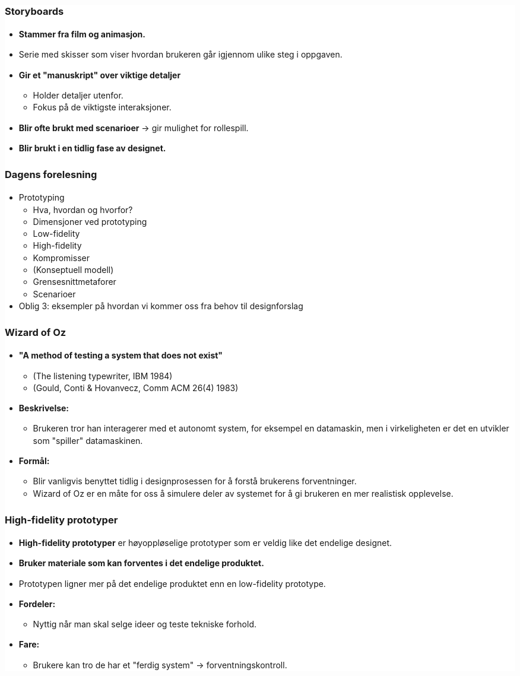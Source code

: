 
### Storyboards

- **Stammer fra film og animasjon.**
- Serie med skisser som viser hvordan brukeren går igjennom ulike steg i oppgaven.
- **Gir et "manuskript" over viktige detaljer**
  - Holder detaljer utenfor.
  - Fokus på de viktigste interaksjoner.
  
- **Blir ofte brukt med scenarioer** → gir mulighet for rollespill.
- **Blir brukt i en tidlig fase av designet.**

### Dagens forelesning

- Prototyping
  - Hva, hvordan og hvorfor?
  - Dimensjoner ved prototyping
  - Low-fidelity
  - High-fidelity
  - Kompromisser
  - (Konseptuell modell)
  - Grensesnittmetaforer
  - Scenarioer
- Oblig 3: eksempler på hvordan vi kommer oss fra behov til designforslag


### Wizard of Oz

- **"A method of testing a system that does not exist"** 
  - (The listening typewriter, IBM 1984)
  - (Gould, Conti & Hovanvecz, Comm ACM 26(4) 1983)

- **Beskrivelse:**
  - Brukeren tror han interagerer med et autonomt system, for eksempel en datamaskin, men i virkeligheten er det en utvikler som "spiller" datamaskinen.
  
- **Formål:**
  - Blir vanligvis benyttet tidlig i designprosessen for å forstå brukerens forventninger.
  - Wizard of Oz er en måte for oss å simulere deler av systemet for å gi brukeren en mer realistisk opplevelse.


### High-fidelity prototyper

- **High-fidelity prototyper** er høyoppløselige prototyper som er veldig like det endelige designet.
- **Bruker materiale som kan forventes i det endelige produktet.**
- Prototypen ligner mer på det endelige produktet enn en low-fidelity prototype.
  
- **Fordeler:**
  - Nyttig når man skal selge ideer og teste tekniske forhold.
  
- **Fare:**
  - Brukere kan tro de har et "ferdig system" → forventningskontroll.

